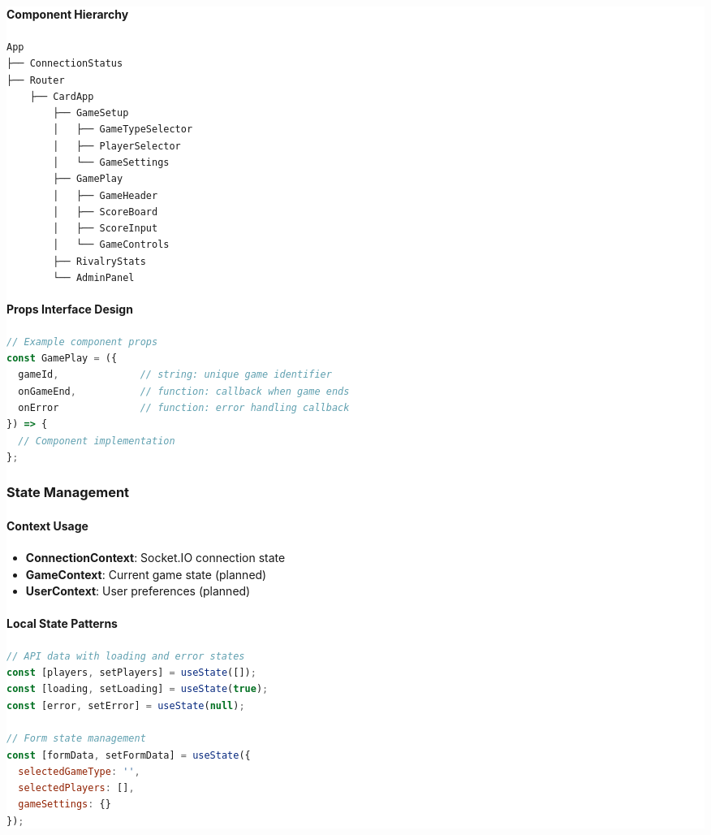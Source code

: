 #### Component Hierarchy

```text
App
├── ConnectionStatus
├── Router
    ├── CardApp
        ├── GameSetup
        │   ├── GameTypeSelector
        │   ├── PlayerSelector
        │   └── GameSettings
        ├── GamePlay
        │   ├── GameHeader
        │   ├── ScoreBoard
        │   ├── ScoreInput
        │   └── GameControls
        ├── RivalryStats
        └── AdminPanel
```

#### Props Interface Design

```javascript
// Example component props
const GamePlay = ({
  gameId,              // string: unique game identifier
  onGameEnd,           // function: callback when game ends
  onError              // function: error handling callback
}) => {
  // Component implementation
};
```

### State Management

#### Context Usage

- **ConnectionContext**: Socket.IO connection state
- **GameContext**: Current game state (planned)
- **UserContext**: User preferences (planned)

#### Local State Patterns

```javascript
// API data with loading and error states
const [players, setPlayers] = useState([]);
const [loading, setLoading] = useState(true);
const [error, setError] = useState(null);

// Form state management
const [formData, setFormData] = useState({
  selectedGameType: '',
  selectedPlayers: [],
  gameSettings: {}
});
```

